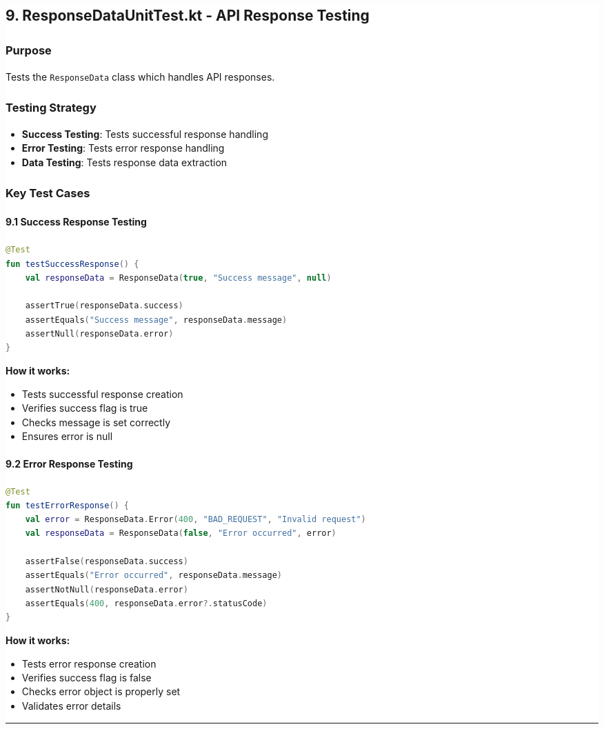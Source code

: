 
## 9. ResponseDataUnitTest.kt - API Response Testing

### Purpose
Tests the `ResponseData` class which handles API responses.

### Testing Strategy
- **Success Testing**: Tests successful response handling
- **Error Testing**: Tests error response handling
- **Data Testing**: Tests response data extraction

### Key Test Cases

#### 9.1 Success Response Testing
```kotlin
@Test
fun testSuccessResponse() {
    val responseData = ResponseData(true, "Success message", null)
    
    assertTrue(responseData.success)
    assertEquals("Success message", responseData.message)
    assertNull(responseData.error)
}
```
**How it works:**
- Tests successful response creation
- Verifies success flag is true
- Checks message is set correctly
- Ensures error is null

#### 9.2 Error Response Testing
```kotlin
@Test
fun testErrorResponse() {
    val error = ResponseData.Error(400, "BAD_REQUEST", "Invalid request")
    val responseData = ResponseData(false, "Error occurred", error)
    
    assertFalse(responseData.success)
    assertEquals("Error occurred", responseData.message)
    assertNotNull(responseData.error)
    assertEquals(400, responseData.error?.statusCode)
}
```
**How it works:**
- Tests error response creation
- Verifies success flag is false
- Checks error object is properly set
- Validates error details

---
